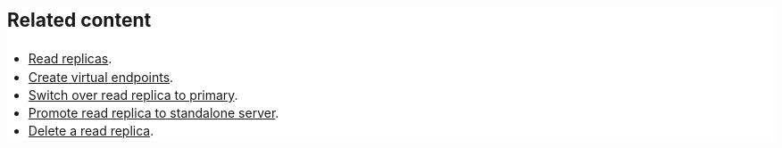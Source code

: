 
## Related content

- [Read replicas](concepts-read-replicas.md).
- [Create virtual endpoints](how-to-create-virtual-endpoints.md).
- [Switch over read replica to primary](how-to-switch-over-replica-to-primary.md).
- [Promote read replica to standalone server](how-to-promote-replica-to-standalone.md).
- [Delete a read replica](how-to-delete-read-replica.md).
